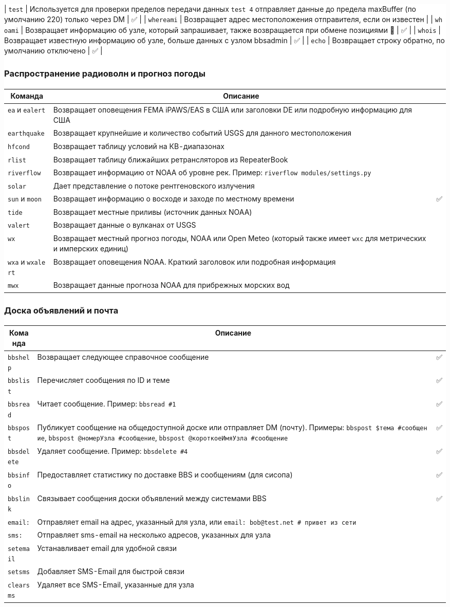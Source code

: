 | `test` | Используется для проверки пределов передачи данных `test 4` отправляет данные до предела maxBuffer (по умолчанию 220) только через DM | ✅ |
| `whereami` | Возвращает адрес местоположения отправителя, если он известен |
| `whoami` | Возвращает информацию об узле, который запрашивает, также возвращается при обмене позициями 📍 | ✅ |
| `whois` | Возвращает известную информацию об узле, больше данных с узлом bbsadmin | ✅ |
| `echo` | Возвращает строку обратно, по умолчанию отключено | ✅ |

### Распространение радиоволн и прогноз погоды
| Команда | Описание | |
|---------|-------------|-------------------
| `ea` и `ealert` | Возвращает оповещения FEMA iPAWS/EAS в США или заголовки DE или подробную информацию для США | |
| `earthquake` | Возвращает крупнейшие и количество событий USGS для данного местоположения | |
| `hfcond` | Возвращает таблицу условий на КВ-диапазонах | |
| `rlist` | Возвращает таблицу ближайших ретрансляторов из RepeaterBook | |
| `riverflow` | Возвращает информацию от NOAA об уровне рек. Пример: `riverflow modules/settings.py`| |
| `solar` | Дает представление о потоке рентгеновского излучения | |
| `sun` и `moon` | Возвращает информацию о восходе и заходе по местному времени | ✅ |
| `tide` | Возвращает местные приливы (источник данных NOAA) | |
| `valert` | Возвращает данные о вулканах от USGS | |
| `wx` | Возвращает местный прогноз погоды, NOAA или Open Meteo (который также имеет `wxc` для метрических и имперских единиц) | |
| `wxa` и `wxalert` | Возвращает оповещения NOAA. Краткий заголовок или подробная информация | |
| `mwx` | Возвращает данные прогноза NOAA для прибрежных морских вод | |

### Доска объявлений и почта
| Команда | Описание | |
|---------|-------------|-
| `bbshelp` | Возвращает следующее справочное сообщение | ✅ |
| `bbslist` | Перечисляет сообщения по ID и теме | ✅ |
| `bbsread` | Читает сообщение. Пример: `bbsread #1` | ✅ |
| `bbspost` | Публикует сообщение на общедоступной доске или отправляет DM (почту). Примеры: `bbspost $тема #сообщение`, `bbspost @номерУзла #сообщение`, `bbspost @короткоеИмяУзла #сообщение` | ✅ |
| `bbsdelete` | Удаляет сообщение. Пример: `bbsdelete #4` | ✅ |
| `bbsinfo` | Предоставляет статистику по доставке BBS и сообщениям (для сисопа) | ✅ |
| `bbslink` | Связывает сообщения доски объявлений между системами BBS | ✅ |
| `email:`  | Отправляет email на адрес, указанный для узла, или `email: bob@test.net # привет из сети` | |
| `sms:`    | Отправляет sms-email на несколько адресов, указанных для узла | |
| `setemail`| Устанавливает email для удобной связи | |
| `setsms` | Добавляет SMS-Email для быстрой связи | |
| `clearsms` | Удаляет все SMS-Email, указанные для узла | |
